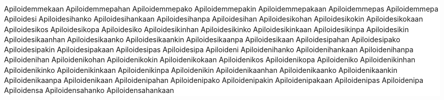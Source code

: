 Apiloidemmekaan
Apiloidemmepahan
Apiloidemmepako
Apiloidemmepakin
Apiloidemmepakaan
Apiloidemmepas
Apiloidemmepa
Apiloidesi
Apiloidesihanko
Apiloidesihankaan
Apiloidesihanpa
Apiloidesihan
Apiloidesikohan
Apiloidesikokin
Apiloidesikokaan
Apiloidesikos
Apiloidesikopa
Apiloidesiko
Apiloidesikinhan
Apiloidesikinko
Apiloidesikinkaan
Apiloidesikinpa
Apiloidesikin
Apiloidesikaanhan
Apiloidesikaanko
Apiloidesikaankin
Apiloidesikaanpa
Apiloidesikaan
Apiloidesipahan
Apiloidesipako
Apiloidesipakin
Apiloidesipakaan
Apiloidesipas
Apiloidesipa
Apiloideni
Apiloidenihanko
Apiloidenihankaan
Apiloidenihanpa
Apiloidenihan
Apiloidenikohan
Apiloidenikokin
Apiloidenikokaan
Apiloidenikos
Apiloidenikopa
Apiloideniko
Apiloidenikinhan
Apiloidenikinko
Apiloidenikinkaan
Apiloidenikinpa
Apiloidenikin
Apiloidenikaanhan
Apiloidenikaanko
Apiloidenikaankin
Apiloidenikaanpa
Apiloidenikaan
Apiloidenipahan
Apiloidenipako
Apiloidenipakin
Apiloidenipakaan
Apiloidenipas
Apiloidenipa
Apiloidensa
Apiloidensahanko
Apiloidensahankaan